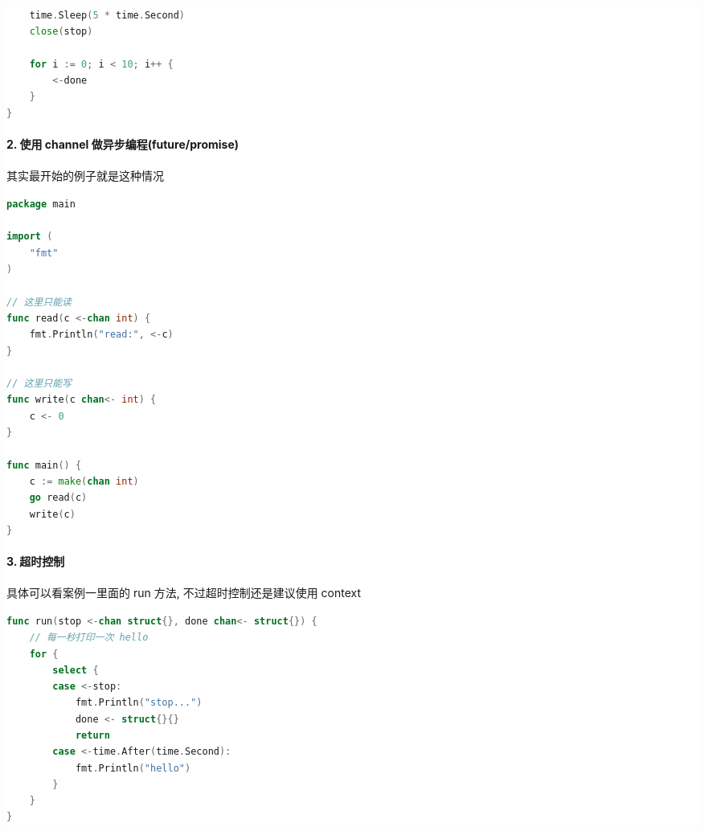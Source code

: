 ```go
	time.Sleep(5 * time.Second)
	close(stop)

	for i := 0; i < 10; i++ {
		<-done
	}
}
```

#### 2. 使用 channel 做异步编程(future/promise)

其实最开始的例子就是这种情况

```go
package main

import (
	"fmt"
)

// 这里只能读
func read(c <-chan int) {
	fmt.Println("read:", <-c)
}

// 这里只能写
func write(c chan<- int) {
	c <- 0
}

func main() {
	c := make(chan int)
	go read(c)
	write(c)
}
```

#### 3. 超时控制

具体可以看案例一里面的 run 方法, 不过超时控制还是建议使用 context

```go
func run(stop <-chan struct{}, done chan<- struct{}) {
	// 每一秒打印一次 hello
	for {
		select {
		case <-stop:
			fmt.Println("stop...")
			done <- struct{}{}
			return
		case <-time.After(time.Second):
			fmt.Println("hello")
		}
	}
}
```
